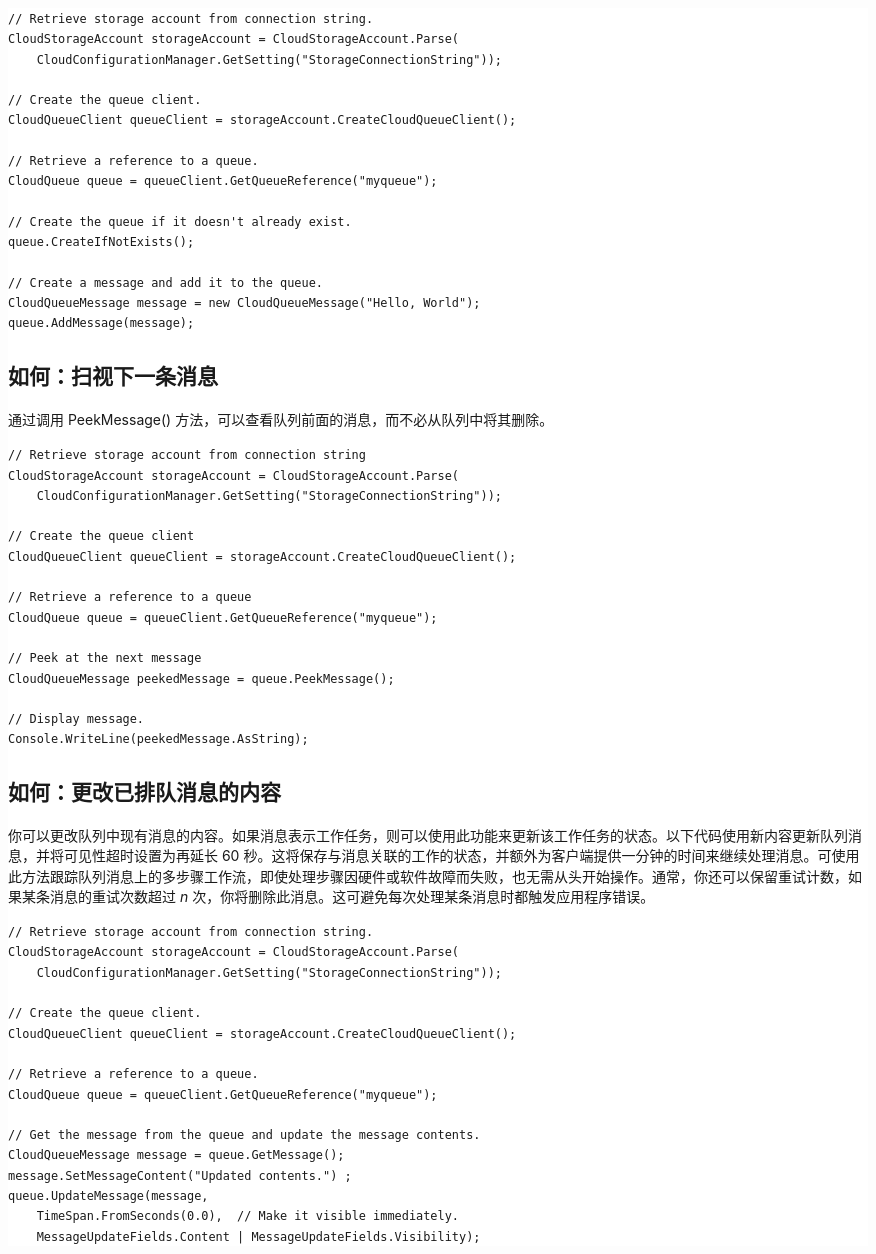     // Retrieve storage account from connection string.
    CloudStorageAccount storageAccount = CloudStorageAccount.Parse(
        CloudConfigurationManager.GetSetting("StorageConnectionString"));

    // Create the queue client.
    CloudQueueClient queueClient = storageAccount.CreateCloudQueueClient();

    // Retrieve a reference to a queue.
    CloudQueue queue = queueClient.GetQueueReference("myqueue");

    // Create the queue if it doesn't already exist.
    queue.CreateIfNotExists();

    // Create a message and add it to the queue.
    CloudQueueMessage message = new CloudQueueMessage("Hello, World");
    queue.AddMessage(message);

<h2><a name="peek-message"></a>如何：扫视下一条消息</h2>

通过调用 PeekMessage() 方法，可以查看队列前面的消息，而不必从队列中将其删除。

    // Retrieve storage account from connection string
    CloudStorageAccount storageAccount = CloudStorageAccount.Parse(
        CloudConfigurationManager.GetSetting("StorageConnectionString"));

    // Create the queue client
    CloudQueueClient queueClient = storageAccount.CreateCloudQueueClient();

    // Retrieve a reference to a queue
    CloudQueue queue = queueClient.GetQueueReference("myqueue");

    // Peek at the next message
    CloudQueueMessage peekedMessage = queue.PeekMessage();

	// Display message.
	Console.WriteLine(peekedMessage.AsString);

<h2><a name="change-contents"></a>如何：更改已排队消息的内容</h2>

你可以更改队列中现有消息的内容。如果消息表示工作任务，则可以使用此功能来更新该工作任务的状态。以下代码使用新内容更新队列消息，并将可见性超时设置为再延长 60 秒。这将保存与消息关联的工作的状态，并额外为客户端提供一分钟的时间来继续处理消息。可使用此方法跟踪队列消息上的多步骤工作流，即使处理步骤因硬件或软件故障而失败，也无需从头开始操作。通常，你还可以保留重试计数，如果某条消息的重试次数超过  *n* 次，你将删除此消息。这可避免每次处理某条消息时都触发应用程序错误。

    // Retrieve storage account from connection string.
    CloudStorageAccount storageAccount = CloudStorageAccount.Parse(
        CloudConfigurationManager.GetSetting("StorageConnectionString"));

    // Create the queue client.
    CloudQueueClient queueClient = storageAccount.CreateCloudQueueClient();

    // Retrieve a reference to a queue.
    CloudQueue queue = queueClient.GetQueueReference("myqueue");

	// Get the message from the queue and update the message contents.
    CloudQueueMessage message = queue.GetMessage();
    message.SetMessageContent("Updated contents.") ;
    queue.UpdateMessage(message, 
        TimeSpan.FromSeconds(0.0),  // Make it visible immediately.
        MessageUpdateFields.Content | MessageUpdateFields.Visibility);
